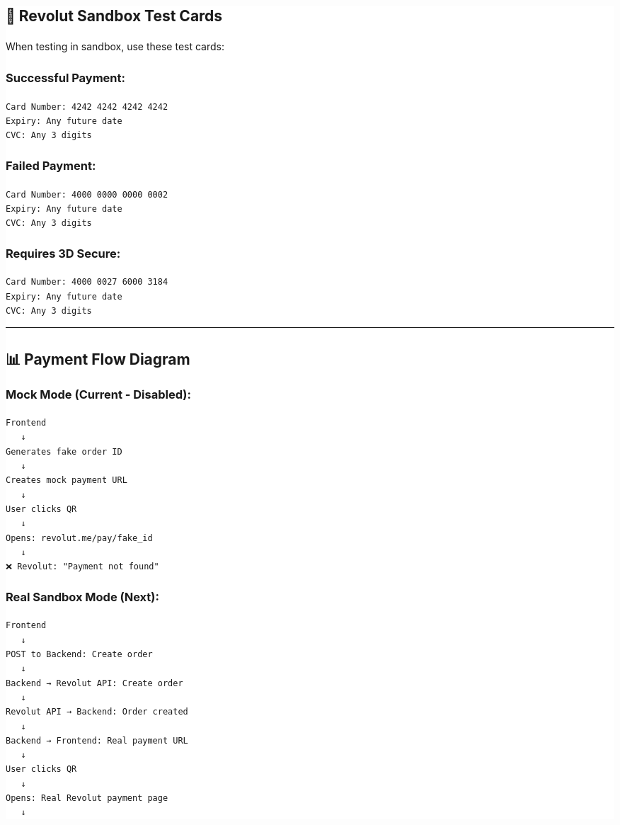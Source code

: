 ## 🧪 Revolut Sandbox Test Cards

When testing in sandbox, use these test cards:

### Successful Payment:

```
Card Number: 4242 4242 4242 4242
Expiry: Any future date
CVC: Any 3 digits
```

### Failed Payment:

```
Card Number: 4000 0000 0000 0002
Expiry: Any future date
CVC: Any 3 digits
```

### Requires 3D Secure:

```
Card Number: 4000 0027 6000 3184
Expiry: Any future date
CVC: Any 3 digits
```

---

## 📊 Payment Flow Diagram

### Mock Mode (Current - Disabled):

```
Frontend
   ↓
Generates fake order ID
   ↓
Creates mock payment URL
   ↓
User clicks QR
   ↓
Opens: revolut.me/pay/fake_id
   ↓
❌ Revolut: "Payment not found"
```

### Real Sandbox Mode (Next):

```
Frontend
   ↓
POST to Backend: Create order
   ↓
Backend → Revolut API: Create order
   ↓
Revolut API → Backend: Order created
   ↓
Backend → Frontend: Real payment URL
   ↓
User clicks QR
   ↓
Opens: Real Revolut payment page
   ↓
```